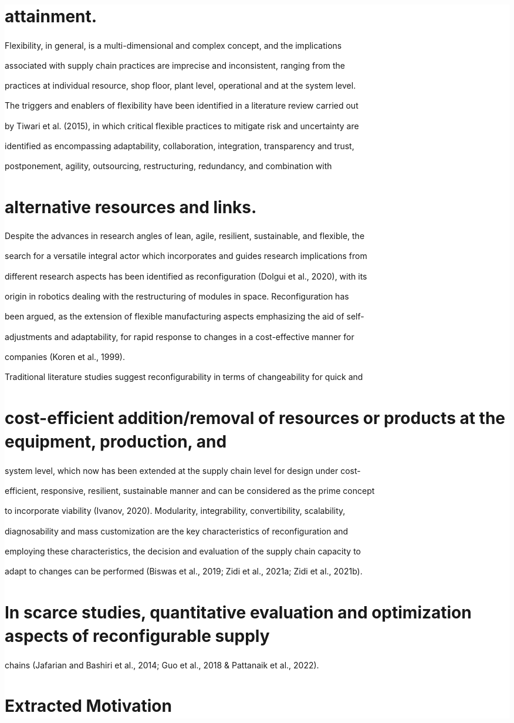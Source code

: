 # attainment.

Flexibility, in general, is a multi-dimensional and complex concept, and the implications

associated with supply chain practices are imprecise and inconsistent, ranging from the

practices at individual resource, shop floor, plant level, operational and at the system level.

The triggers and enablers of flexibility have been identified in a literature review carried out

by Tiwari et al. (2015), in which critical flexible practices to mitigate risk and uncertainty are

identified as encompassing adaptability, collaboration, integration, transparency and trust,

postponement, agility, outsourcing, restructuring, redundancy, and combination with

# alternative resources and links.

Despite the advances in research angles of lean, agile, resilient, sustainable, and flexible, the

search for a versatile integral actor which incorporates and guides research implications from

different research aspects has been identified as reconfiguration (Dolgui et al., 2020), with its

origin in robotics dealing with the restructuring of modules in space. Reconfiguration has

been argued, as the extension of flexible manufacturing aspects emphasizing the aid of self-

adjustments and adaptability, for rapid response to changes in a cost-effective manner for

companies (Koren et al., 1999).

Traditional literature studies suggest reconfigurability in terms of changeability for quick and

# cost-efficient addition/removal of resources or products at the equipment, production, and

system level, which now has been extended at the supply chain level for design under cost-

efficient, responsive, resilient, sustainable manner and can be considered as the prime concept

to incorporate viability (Ivanov, 2020). Modularity, integrability, convertibility, scalability,

diagnosability and mass customization are the key characteristics of reconfiguration and

employing these characteristics, the decision and evaluation of the supply chain capacity to

adapt to changes can be performed (Biswas et al., 2019; Zidi et al., 2021a; Zidi et al., 2021b).

# In scarce studies, quantitative evaluation and optimization aspects of reconfigurable supply

chains (Jafarian and Bashiri et al., 2014; Guo et al., 2018 & Pattanaik et al., 2022).

# Extracted Motivation
